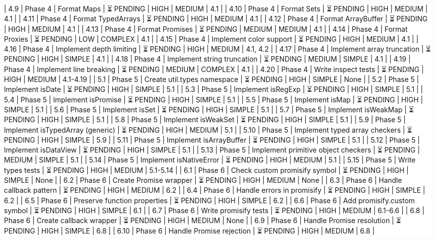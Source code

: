 | 4.9 | Phase 4 | Format Maps | ⏳ PENDING | HIGH | MEDIUM | 4.1 |
| 4.10 | Phase 4 | Format Sets | ⏳ PENDING | HIGH | MEDIUM | 4.1 |
| 4.11 | Phase 4 | Format TypedArrays | ⏳ PENDING | HIGH | MEDIUM | 4.1 |
| 4.12 | Phase 4 | Format ArrayBuffer | ⏳ PENDING | HIGH | MEDIUM | 4.1 |
| 4.13 | Phase 4 | Format Promises | ⏳ PENDING | MEDIUM | MEDIUM | 4.1 |
| 4.14 | Phase 4 | Format Proxies | ⏳ PENDING | LOW | COMPLEX | 4.1 |
| 4.15 | Phase 4 | Implement color support | ⏳ PENDING | HIGH | MEDIUM | 4.1 |
| 4.16 | Phase 4 | Implement depth limiting | ⏳ PENDING | HIGH | MEDIUM | 4.1, 4.2 |
| 4.17 | Phase 4 | Implement array truncation | ⏳ PENDING | HIGH | SIMPLE | 4.1 |
| 4.18 | Phase 4 | Implement string truncation | ⏳ PENDING | MEDIUM | SIMPLE | 4.1 |
| 4.19 | Phase 4 | Implement line breaking | ⏳ PENDING | MEDIUM | COMPLEX | 4.1 |
| 4.20 | Phase 4 | Write inspect tests | ⏳ PENDING | HIGH | MEDIUM | 4.1-4.19 |
| 5.1 | Phase 5 | Create util.types namespace | ⏳ PENDING | HIGH | SIMPLE | None |
| 5.2 | Phase 5 | Implement isDate | ⏳ PENDING | HIGH | SIMPLE | 5.1 |
| 5.3 | Phase 5 | Implement isRegExp | ⏳ PENDING | HIGH | SIMPLE | 5.1 |
| 5.4 | Phase 5 | Implement isPromise | ⏳ PENDING | HIGH | SIMPLE | 5.1 |
| 5.5 | Phase 5 | Implement isMap | ⏳ PENDING | HIGH | SIMPLE | 5.1 |
| 5.6 | Phase 5 | Implement isSet | ⏳ PENDING | HIGH | SIMPLE | 5.1 |
| 5.7 | Phase 5 | Implement isWeakMap | ⏳ PENDING | HIGH | SIMPLE | 5.1 |
| 5.8 | Phase 5 | Implement isWeakSet | ⏳ PENDING | HIGH | SIMPLE | 5.1 |
| 5.9 | Phase 5 | Implement isTypedArray (generic) | ⏳ PENDING | HIGH | MEDIUM | 5.1 |
| 5.10 | Phase 5 | Implement typed array checkers | ⏳ PENDING | HIGH | SIMPLE | 5.9 |
| 5.11 | Phase 5 | Implement isArrayBuffer | ⏳ PENDING | HIGH | SIMPLE | 5.1 |
| 5.12 | Phase 5 | Implement isDataView | ⏳ PENDING | HIGH | SIMPLE | 5.1 |
| 5.13 | Phase 5 | Implement primitive object checkers | ⏳ PENDING | MEDIUM | SIMPLE | 5.1 |
| 5.14 | Phase 5 | Implement isNativeError | ⏳ PENDING | HIGH | MEDIUM | 5.1 |
| 5.15 | Phase 5 | Write types tests | ⏳ PENDING | HIGH | MEDIUM | 5.1-5.14 |
| 6.1 | Phase 6 | Check custom promisify symbol | ⏳ PENDING | HIGH | SIMPLE | None |
| 6.2 | Phase 6 | Create Promise wrapper | ⏳ PENDING | HIGH | MEDIUM | None |
| 6.3 | Phase 6 | Handle callback pattern | ⏳ PENDING | HIGH | MEDIUM | 6.2 |
| 6.4 | Phase 6 | Handle errors in promisify | ⏳ PENDING | HIGH | SIMPLE | 6.2 |
| 6.5 | Phase 6 | Preserve function properties | ⏳ PENDING | HIGH | SIMPLE | 6.2 |
| 6.6 | Phase 6 | Add promisify.custom symbol | ⏳ PENDING | HIGH | SIMPLE | 6.1 |
| 6.7 | Phase 6 | Write promisify tests | ⏳ PENDING | HIGH | MEDIUM | 6.1-6.6 |
| 6.8 | Phase 6 | Create callback wrapper | ⏳ PENDING | HIGH | MEDIUM | None |
| 6.9 | Phase 6 | Handle Promise resolution | ⏳ PENDING | HIGH | SIMPLE | 6.8 |
| 6.10 | Phase 6 | Handle Promise rejection | ⏳ PENDING | HIGH | MEDIUM | 6.8 |